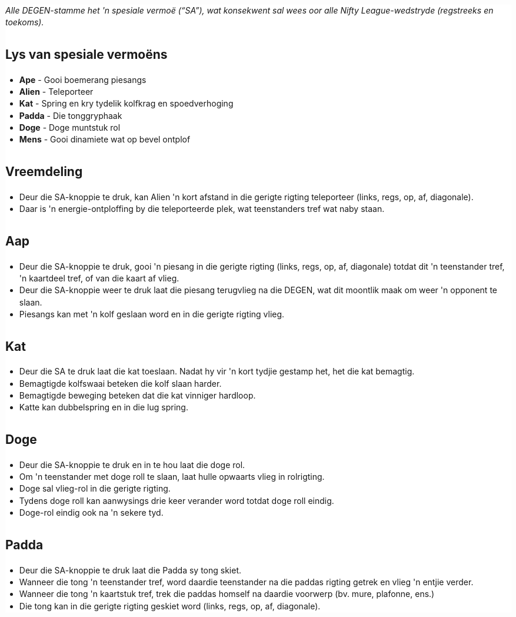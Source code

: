 _Alle DEGEN-stamme het 'n spesiale vermoë (“SA”), wat konsekwent sal wees oor alle Nifty League-wedstryde (regstreeks en toekoms)._

## Lys van spesiale vermoëns

- **Ape** - Gooi boemerang piesangs
- **Alien** - Teleporteer
- **Kat** - Spring en kry tydelik kolfkrag en spoedverhoging
- **Padda** - Die tonggryphaak
- **Doge** - Doge muntstuk rol
- **Mens** - Gooi dinamiete wat op bevel ontplof

## Vreemdeling

- Deur die SA-knoppie te druk, kan Alien 'n kort afstand in die gerigte rigting teleporteer (links, regs, op, af, diagonale).
- Daar is 'n energie-ontploffing by die teleporteerde plek, wat teenstanders tref wat naby staan.

## Aap

- Deur die SA-knoppie te druk, gooi 'n piesang in die gerigte rigting (links, regs, op, af, diagonale) totdat dit 'n teenstander tref, 'n kaartdeel tref, of van die kaart af vlieg.
- Deur die SA-knoppie weer te druk laat die piesang terugvlieg na die DEGEN, wat dit moontlik maak om weer 'n opponent te slaan.
- Piesangs kan met 'n kolf geslaan word en in die gerigte rigting vlieg.

## Kat

- Deur die SA te druk laat die kat toeslaan. Nadat hy vir 'n kort tydjie gestamp het, het die kat bemagtig.
- Bemagtigde kolfswaai beteken die kolf slaan harder.
- Bemagtigde beweging beteken dat die kat vinniger hardloop.
- Katte kan dubbelspring en in die lug spring.

## Doge

- Deur die SA-knoppie te druk en in te hou laat die doge rol.
- Om 'n teenstander met doge roll te slaan, laat hulle opwaarts vlieg in rolrigting.
- Doge sal vlieg-rol in die gerigte rigting.
- Tydens doge roll kan aanwysings drie keer verander word totdat doge roll eindig.
- Doge-rol eindig ook na 'n sekere tyd.

## Padda

- Deur die SA-knoppie te druk laat die Padda sy tong skiet.
- Wanneer die tong 'n teenstander tref, word daardie teenstander na die paddas rigting getrek en vlieg 'n entjie verder.
- Wanneer die tong 'n kaartstuk tref, trek die paddas homself na daardie voorwerp (bv. mure, plafonne, ens.)
- Die tong kan in die gerigte rigting geskiet word (links, regs, op, af, diagonale).
